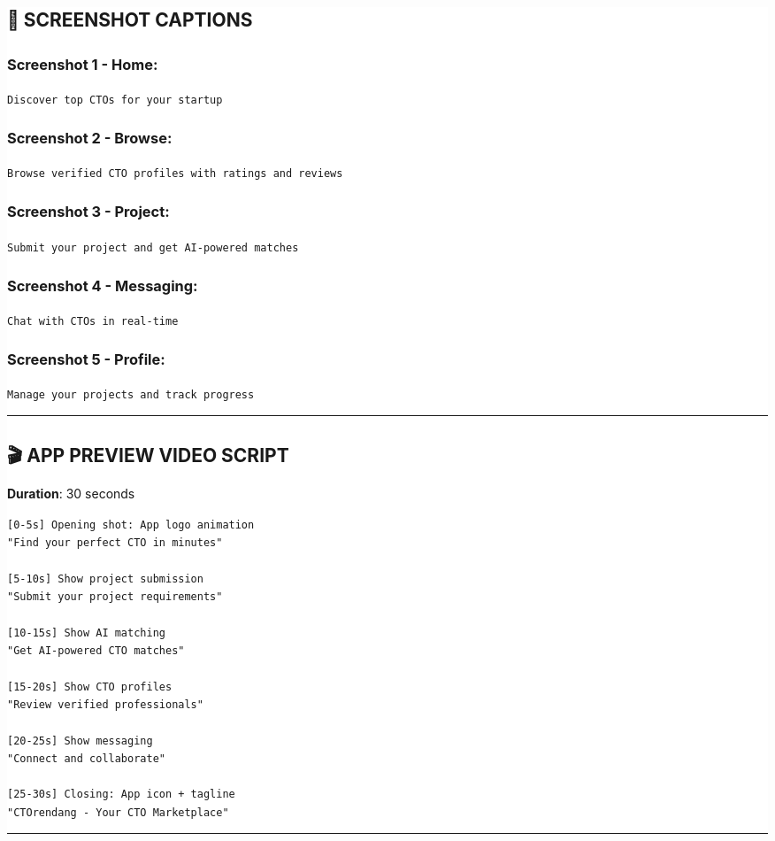 
## 📸 SCREENSHOT CAPTIONS

### **Screenshot 1 - Home:**
```
Discover top CTOs for your startup
```

### **Screenshot 2 - Browse:**
```
Browse verified CTO profiles with ratings and reviews
```

### **Screenshot 3 - Project:**
```
Submit your project and get AI-powered matches
```

### **Screenshot 4 - Messaging:**
```
Chat with CTOs in real-time
```

### **Screenshot 5 - Profile:**
```
Manage your projects and track progress
```

---

## 🎬 APP PREVIEW VIDEO SCRIPT

**Duration**: 30 seconds

```
[0-5s] Opening shot: App logo animation
"Find your perfect CTO in minutes"

[5-10s] Show project submission
"Submit your project requirements"

[10-15s] Show AI matching
"Get AI-powered CTO matches"

[15-20s] Show CTO profiles
"Review verified professionals"

[20-25s] Show messaging
"Connect and collaborate"

[25-30s] Closing: App icon + tagline
"CTOrendang - Your CTO Marketplace"
```

---